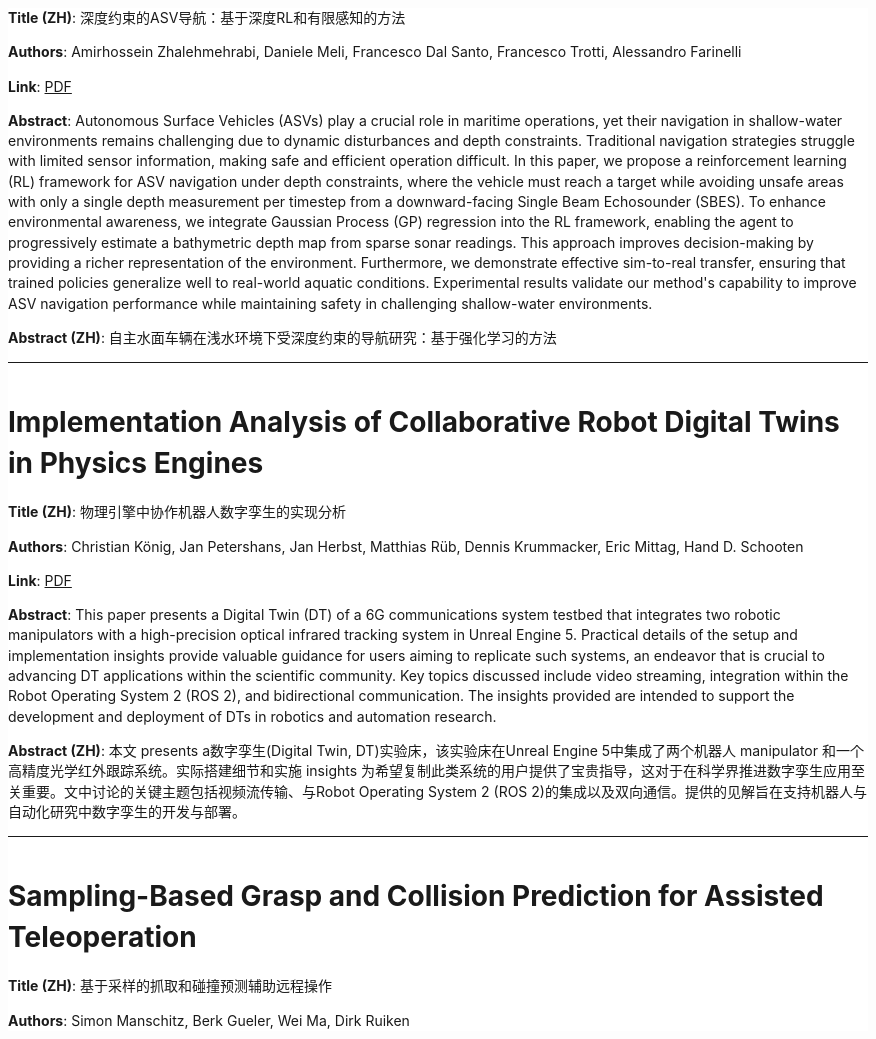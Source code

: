 **Title (ZH)**: 深度约束的ASV导航：基于深度RL和有限感知的方法 

**Authors**: Amirhossein Zhalehmehrabi, Daniele Meli, Francesco Dal Santo, Francesco Trotti, Alessandro Farinelli  

**Link**: [PDF](https://arxiv.org/pdf/2504.18253)  

**Abstract**: Autonomous Surface Vehicles (ASVs) play a crucial role in maritime operations, yet their navigation in shallow-water environments remains challenging due to dynamic disturbances and depth constraints. Traditional navigation strategies struggle with limited sensor information, making safe and efficient operation difficult. In this paper, we propose a reinforcement learning (RL) framework for ASV navigation under depth constraints, where the vehicle must reach a target while avoiding unsafe areas with only a single depth measurement per timestep from a downward-facing Single Beam Echosounder (SBES). To enhance environmental awareness, we integrate Gaussian Process (GP) regression into the RL framework, enabling the agent to progressively estimate a bathymetric depth map from sparse sonar readings. This approach improves decision-making by providing a richer representation of the environment. Furthermore, we demonstrate effective sim-to-real transfer, ensuring that trained policies generalize well to real-world aquatic conditions. Experimental results validate our method's capability to improve ASV navigation performance while maintaining safety in challenging shallow-water environments. 

**Abstract (ZH)**: 自主水面车辆在浅水环境下受深度约束的导航研究：基于强化学习的方法 

---
# Implementation Analysis of Collaborative Robot Digital Twins in Physics Engines 

**Title (ZH)**: 物理引擎中协作机器人数字孪生的实现分析 

**Authors**: Christian König, Jan Petershans, Jan Herbst, Matthias Rüb, Dennis Krummacker, Eric Mittag, Hand D. Schooten  

**Link**: [PDF](https://arxiv.org/pdf/2504.18200)  

**Abstract**: This paper presents a Digital Twin (DT) of a 6G communications system testbed that integrates two robotic manipulators with a high-precision optical infrared tracking system in Unreal Engine 5. Practical details of the setup and implementation insights provide valuable guidance for users aiming to replicate such systems, an endeavor that is crucial to advancing DT applications within the scientific community. Key topics discussed include video streaming, integration within the Robot Operating System 2 (ROS 2), and bidirectional communication. The insights provided are intended to support the development and deployment of DTs in robotics and automation research. 

**Abstract (ZH)**: 本文 presents a数字孪生(Digital Twin, DT)实验床，该实验床在Unreal Engine 5中集成了两个机器人 manipulator 和一个高精度光学红外跟踪系统。实际搭建细节和实施 insights 为希望复制此类系统的用户提供了宝贵指导，这对于在科学界推进数字孪生应用至关重要。文中讨论的关键主题包括视频流传输、与Robot Operating System 2 (ROS 2)的集成以及双向通信。提供的见解旨在支持机器人与自动化研究中数字孪生的开发与部署。 

---
# Sampling-Based Grasp and Collision Prediction for Assisted Teleoperation 

**Title (ZH)**: 基于采样的抓取和碰撞预测辅助远程操作 

**Authors**: Simon Manschitz, Berk Gueler, Wei Ma, Dirk Ruiken  
